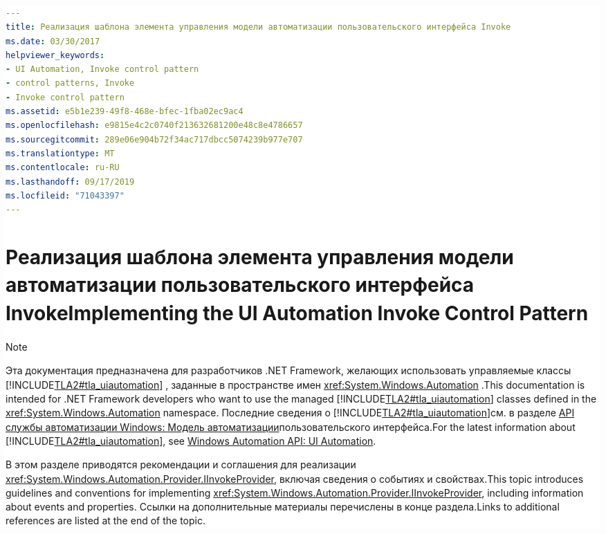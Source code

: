 ```yaml
---
title: Реализация шаблона элемента управления модели автоматизации пользовательского интерфейса Invoke
ms.date: 03/30/2017
helpviewer_keywords:
- UI Automation, Invoke control pattern
- control patterns, Invoke
- Invoke control pattern
ms.assetid: e5b1e239-49f8-468e-bfec-1fba02ec9ac4
ms.openlocfilehash: e9815e4c2c0740f213632681200e48c8e4786657
ms.sourcegitcommit: 289e06e904b72f34ac717dbcc5074239b977e707
ms.translationtype: MT
ms.contentlocale: ru-RU
ms.lasthandoff: 09/17/2019
ms.locfileid: "71043397"
---
```

# <a name="implementing-the-ui-automation-invoke-control-pattern"></a><span data-ttu-id="6c7fe-102">Реализация шаблона элемента управления модели автоматизации пользовательского интерфейса Invoke</span><span class="sxs-lookup"><span data-stu-id="6c7fe-102">Implementing the UI Automation Invoke Control Pattern</span></span>

> [!NOTE]
> <span data-ttu-id="6c7fe-103">Эта документация предназначена для разработчиков .NET Framework, желающих использовать управляемые классы [!INCLUDE[TLA2#tla_uiautomation](../../../includes/tla2sharptla-uiautomation-md.md)] , заданные в пространстве имен <xref:System.Windows.Automation> .</span><span class="sxs-lookup"><span data-stu-id="6c7fe-103">This documentation is intended for .NET Framework developers who want to use the managed [!INCLUDE[TLA2#tla_uiautomation](../../../includes/tla2sharptla-uiautomation-md.md)] classes defined in the <xref:System.Windows.Automation> namespace.</span></span> <span data-ttu-id="6c7fe-104">Последние сведения о [!INCLUDE[TLA2#tla_uiautomation](../../../includes/tla2sharptla-uiautomation-md.md)]см. в разделе [API службы автоматизации Windows: Модель автоматизации](https://go.microsoft.com/fwlink/?LinkID=156746)пользовательского интерфейса.</span><span class="sxs-lookup"><span data-stu-id="6c7fe-104">For the latest information about [!INCLUDE[TLA2#tla_uiautomation](../../../includes/tla2sharptla-uiautomation-md.md)], see [Windows Automation API: UI Automation](https://go.microsoft.com/fwlink/?LinkID=156746).</span></span>

<span data-ttu-id="6c7fe-105">В этом разделе приводятся рекомендации и соглашения для реализации <xref:System.Windows.Automation.Provider.IInvokeProvider>, включая сведения о событиях и свойствах.</span><span class="sxs-lookup"><span data-stu-id="6c7fe-105">This topic introduces guidelines and conventions for implementing <xref:System.Windows.Automation.Provider.IInvokeProvider>, including information about events and properties.</span></span> <span data-ttu-id="6c7fe-106">Ссылки на дополнительные материалы перечислены в конце раздела.</span><span class="sxs-lookup"><span data-stu-id="6c7fe-106">Links to additional references are listed at the end of the topic.</span></span>
